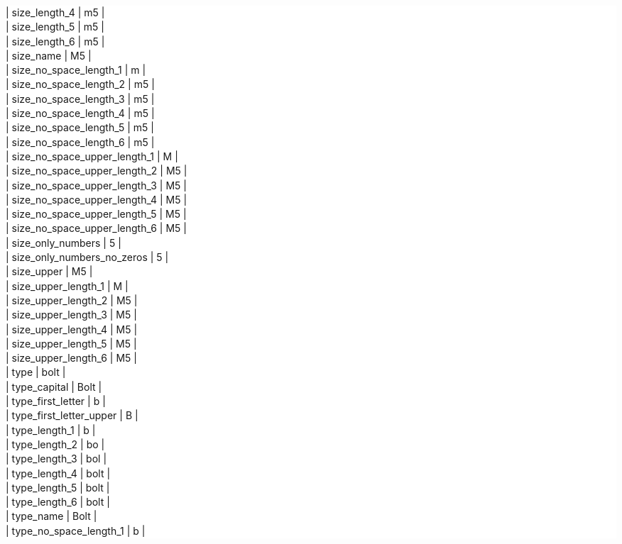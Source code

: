 | size_length_4 | m5 |  
| size_length_5 | m5 |  
| size_length_6 | m5 |  
| size_name | M5 |  
| size_no_space_length_1 | m |  
| size_no_space_length_2 | m5 |  
| size_no_space_length_3 | m5 |  
| size_no_space_length_4 | m5 |  
| size_no_space_length_5 | m5 |  
| size_no_space_length_6 | m5 |  
| size_no_space_upper_length_1 | M |  
| size_no_space_upper_length_2 | M5 |  
| size_no_space_upper_length_3 | M5 |  
| size_no_space_upper_length_4 | M5 |  
| size_no_space_upper_length_5 | M5 |  
| size_no_space_upper_length_6 | M5 |  
| size_only_numbers | 5 |  
| size_only_numbers_no_zeros | 5 |  
| size_upper | M5 |  
| size_upper_length_1 | M |  
| size_upper_length_2 | M5 |  
| size_upper_length_3 | M5 |  
| size_upper_length_4 | M5 |  
| size_upper_length_5 | M5 |  
| size_upper_length_6 | M5 |  
| type | bolt |  
| type_capital | Bolt |  
| type_first_letter | b |  
| type_first_letter_upper | B |  
| type_length_1 | b |  
| type_length_2 | bo |  
| type_length_3 | bol |  
| type_length_4 | bolt |  
| type_length_5 | bolt |  
| type_length_6 | bolt |  
| type_name | Bolt |  
| type_no_space_length_1 | b |  